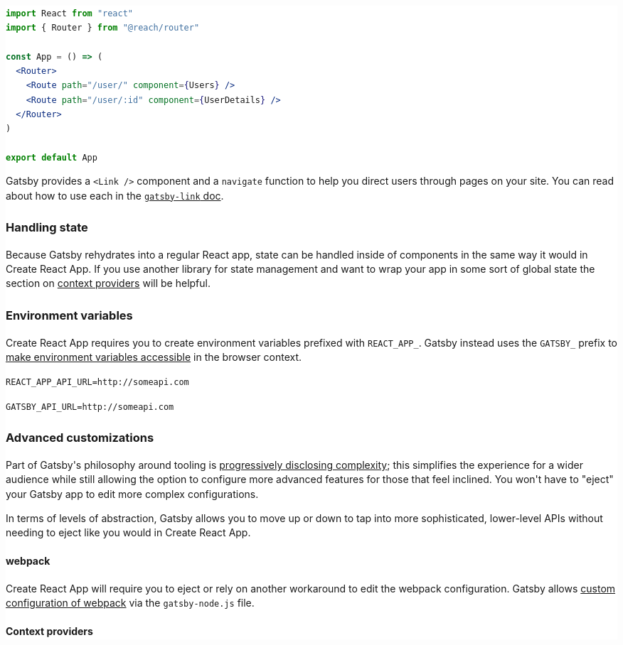 ```jsx
import React from "react"
import { Router } from "@reach/router"

const App = () => (
  <Router>
    <Route path="/user/" component={Users} />
    <Route path="/user/:id" component={UserDetails} />
  </Router>
)

export default App
```

Gatsby provides a `<Link />` component and a `navigate` function to help you direct users through pages on your site. You can read about how to use each in the [`gatsby-link` doc](/docs/gatsby-link/).

### Handling state

Because Gatsby rehydrates into a regular React app, state can be handled inside of components in the same way it would in Create React App. If you use another library for state management and want to wrap your app in some sort of global state the section on [context providers](#context-providers) will be helpful.

### Environment variables

Create React App requires you to create environment variables prefixed with `REACT_APP_`. Gatsby instead uses the `GATSBY_` prefix to [make environment variables accessible](/docs/environment-variables) in the browser context.

```env:title=my-create-react-app/.env
REACT_APP_API_URL=http://someapi.com
```

```env:title=my-gatsby-app/.env
GATSBY_API_URL=http://someapi.com
```

### Advanced customizations

Part of Gatsby's philosophy around tooling is [progressively disclosing complexity](/docs/gatsby-core-philosophy/#progressively-disclose-complexity); this simplifies the experience for a wider audience while still allowing the option to configure more advanced features for those that feel inclined. You won't have to "eject" your Gatsby app to edit more complex configurations.

In terms of levels of abstraction, Gatsby allows you to move up or down to tap into more sophisticated, lower-level APIs without needing to eject like you would in Create React App.

#### webpack

Create React App will require you to eject or rely on another workaround to edit the webpack configuration. Gatsby allows [custom configuration of webpack](/docs/add-custom-webpack-config/) via the `gatsby-node.js` file.

#### Context providers
